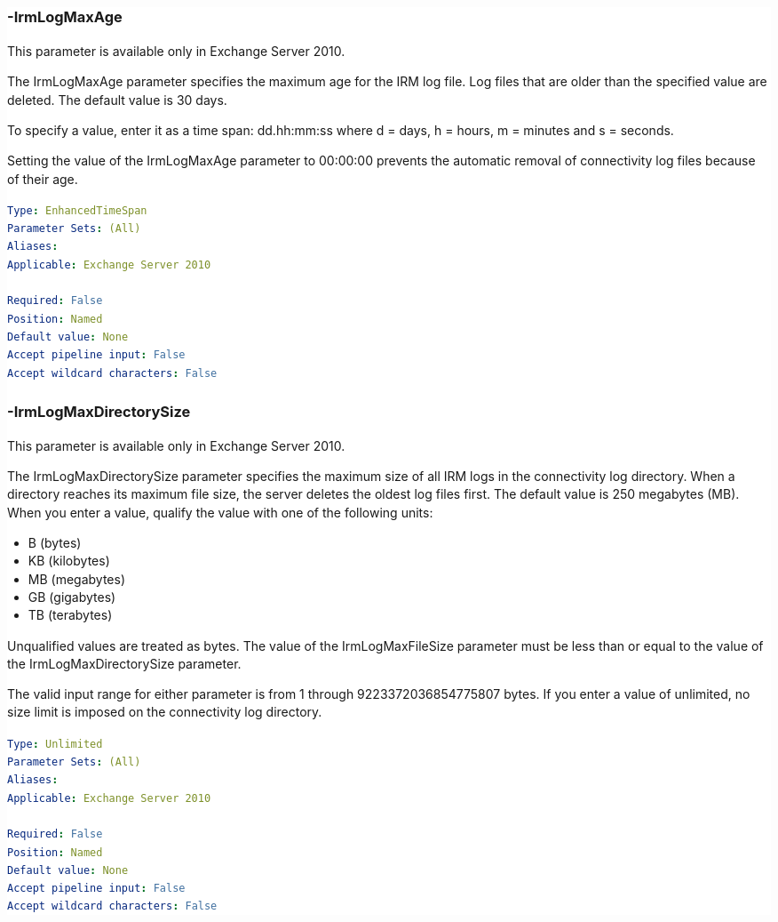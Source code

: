 ### -IrmLogMaxAge
This parameter is available only in Exchange Server 2010.

The IrmLogMaxAge parameter specifies the maximum age for the IRM log file. Log files that are older than the specified value are deleted. The default value is 30 days.

To specify a value, enter it as a time span: dd.hh:mm:ss where d = days, h = hours, m = minutes and s = seconds.

Setting the value of the IrmLogMaxAge parameter to 00:00:00 prevents the automatic removal of connectivity log files because of their age.

```yaml
Type: EnhancedTimeSpan
Parameter Sets: (All)
Aliases:
Applicable: Exchange Server 2010

Required: False
Position: Named
Default value: None
Accept pipeline input: False
Accept wildcard characters: False
```

### -IrmLogMaxDirectorySize
This parameter is available only in Exchange Server 2010.

The IrmLogMaxDirectorySize parameter specifies the maximum size of all IRM logs in the connectivity log directory. When a directory reaches its maximum file size, the server deletes the oldest log files first. The default value is 250 megabytes (MB). When you enter a value, qualify the value with one of the following units:

- B (bytes)
- KB (kilobytes)
- MB (megabytes)
- GB (gigabytes)
- TB (terabytes)

Unqualified values are treated as bytes. The value of the IrmLogMaxFileSize parameter must be less than or equal to the value of the IrmLogMaxDirectorySize parameter.

The valid input range for either parameter is from 1 through 9223372036854775807 bytes. If you enter a value of unlimited, no size limit is imposed on the connectivity log directory.

```yaml
Type: Unlimited
Parameter Sets: (All)
Aliases:
Applicable: Exchange Server 2010

Required: False
Position: Named
Default value: None
Accept pipeline input: False
Accept wildcard characters: False
```
